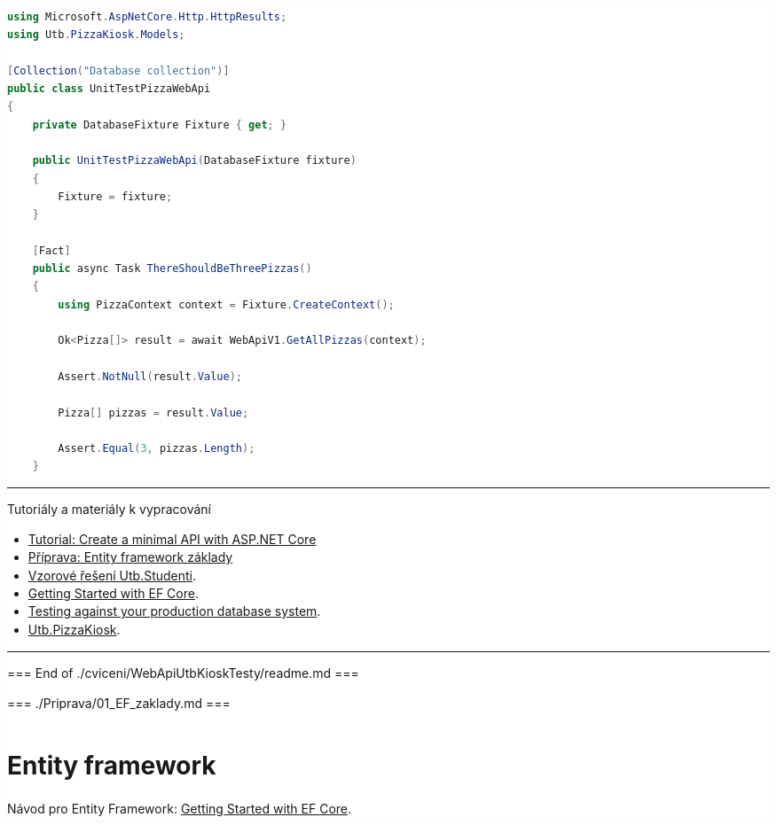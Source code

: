 ```csharp
using Microsoft.AspNetCore.Http.HttpResults;
using Utb.PizzaKiosk.Models;

[Collection("Database collection")]
public class UnitTestPizzaWebApi
{
    private DatabaseFixture Fixture { get; }

    public UnitTestPizzaWebApi(DatabaseFixture fixture)
    {
        Fixture = fixture;
    }

    [Fact]
    public async Task ThereShouldBeThreePizzas()
    {
        using PizzaContext context = Fixture.CreateContext();

        Ok<Pizza[]> result = await WebApiV1.GetAllPizzas(context);

        Assert.NotNull(result.Value);

        Pizza[] pizzas = result.Value;

        Assert.Equal(3, pizzas.Length);
    }
```

---
Tutoriály a materiály k vypracování

- [Tutorial: Create a minimal API with ASP.NET Core](https://learn.microsoft.com/en-us/aspnet/core/tutorials/min-web-api?view=aspnetcore-7.0&tabs=visual-studio)
- [Příprava: Entity framework základy](https://github.com/ekral/FAI/blob/master/AF/Priprava/01_EF_zaklady.md)
- [Vzorové řešení Utb.Studenti](https://github.com/ekral/FAI/tree/master/AF/src/Utb.Studenti).
- [Getting Started with EF Core](https://learn.microsoft.com/en-us/ef/core/get-started/overview/first-app?tabs=netcore-cli).
- [Testing against your production database system](https://learn.microsoft.com/en-us/ef/core/testing/testing-with-the-database).
- [Utb.PizzaKiosk](https://github.com/ekral/FAI/tree/master/AF/src/Utb.PizzaKiosk).
---
  

=== End of ./cviceni/WebApiUtbKioskTesty/readme.md ===

=== ./Priprava/01_EF_zaklady.md ===
# Entity framework

Návod pro Entity Framework: [Getting Started with EF Core](https://learn.microsoft.com/en-us/ef/core/get-started/overview/first-app?tabs=netcore-cli). 
